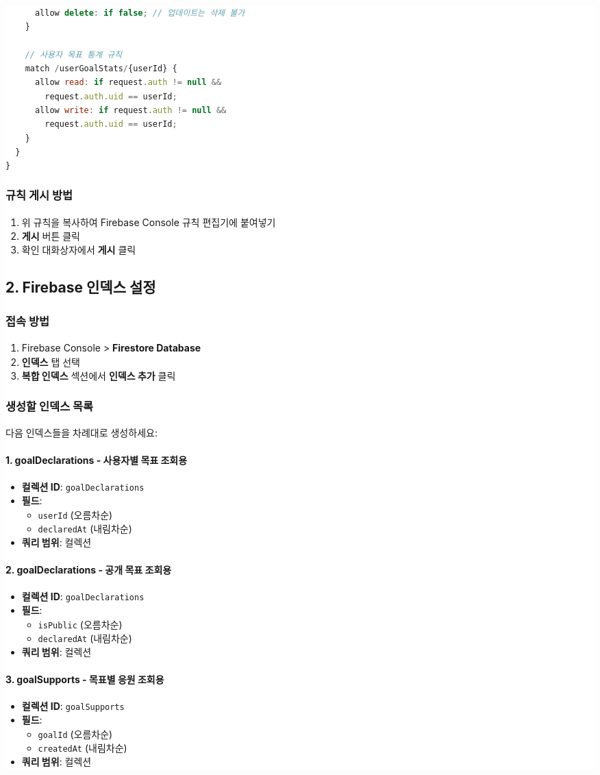 ```javascript
      allow delete: if false; // 업데이트는 삭제 불가
    }
    
    // 사용자 목표 통계 규칙
    match /userGoalStats/{userId} {
      allow read: if request.auth != null && 
        request.auth.uid == userId;
      allow write: if request.auth != null && 
        request.auth.uid == userId;
    }
  }
}
```

### 규칙 게시 방법
1. 위 규칙을 복사하여 Firebase Console 규칙 편집기에 붙여넣기
2. **게시** 버튼 클릭
3. 확인 대화상자에서 **게시** 클릭

## 2. Firebase 인덱스 설정

### 접속 방법
1. Firebase Console > **Firestore Database**
2. **인덱스** 탭 선택
3. **복합 인덱스** 섹션에서 **인덱스 추가** 클릭

### 생성할 인덱스 목록

다음 인덱스들을 차례대로 생성하세요:

#### 1. goalDeclarations - 사용자별 목표 조회용
- **컬렉션 ID**: `goalDeclarations`
- **필드**:
  - `userId` (오름차순)
  - `declaredAt` (내림차순)
- **쿼리 범위**: 컬렉션

#### 2. goalDeclarations - 공개 목표 조회용
- **컬렉션 ID**: `goalDeclarations`
- **필드**:
  - `isPublic` (오름차순)
  - `declaredAt` (내림차순)
- **쿼리 범위**: 컬렉션

#### 3. goalSupports - 목표별 응원 조회용
- **컬렉션 ID**: `goalSupports`
- **필드**:
  - `goalId` (오름차순)
  - `createdAt` (내림차순)
- **쿼리 범위**: 컬렉션
